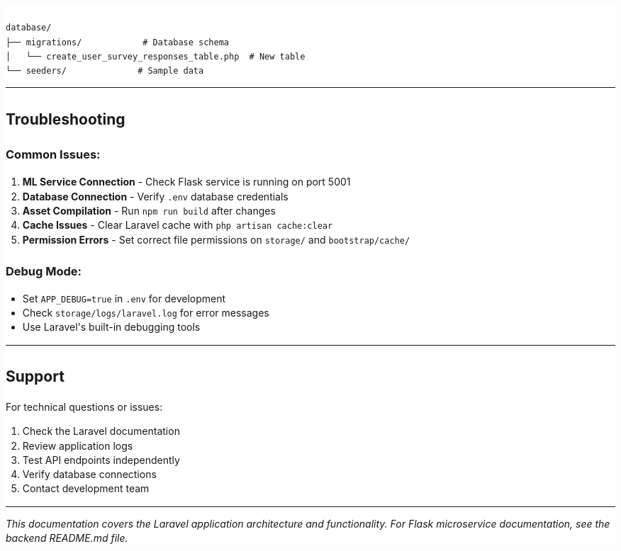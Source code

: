 ```

database/
├── migrations/            # Database schema
│   └── create_user_survey_responses_table.php  # New table
└── seeders/              # Sample data
```

---

## Troubleshooting

### Common Issues:
1. **ML Service Connection** - Check Flask service is running on port 5001
2. **Database Connection** - Verify `.env` database credentials
3. **Asset Compilation** - Run `npm run build` after changes
4. **Cache Issues** - Clear Laravel cache with `php artisan cache:clear`
5. **Permission Errors** - Set correct file permissions on `storage/` and `bootstrap/cache/`

### Debug Mode:
- Set `APP_DEBUG=true` in `.env` for development
- Check `storage/logs/laravel.log` for error messages
- Use Laravel's built-in debugging tools

---

## Support

For technical questions or issues:
1. Check the Laravel documentation
2. Review application logs
3. Test API endpoints independently
4. Verify database connections
5. Contact development team

---

*This documentation covers the Laravel application architecture and functionality. For Flask microservice documentation, see the backend README.md file.*
